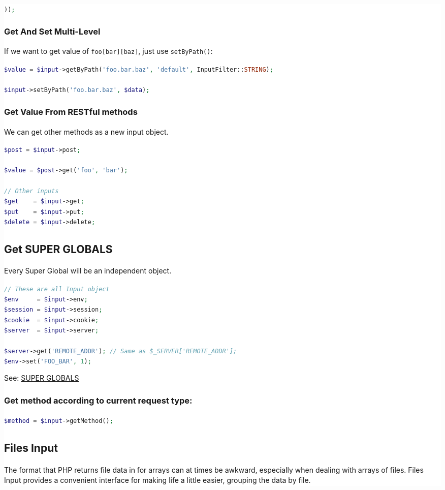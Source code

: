 ``` php
));
```

### Get And Set Multi-Level

If we want to get value of `foo[bar][baz]`, just use `setByPath()`:

``` php
$value = $input->getByPath('foo.bar.baz', 'default', InputFilter::STRING);

$input->setByPath('foo.bar.baz', $data);
```

### Get Value From RESTful methods

We can get other methods as a new input object.

``` php
$post = $input->post;

$value = $post->get('foo', 'bar');

// Other inputs
$get    = $input->get;
$put    = $input->put;
$delete = $input->delete;
```

## Get SUPER GLOBALS

Every Super Global will be an independent object.

``` php
// These are all Input object
$env     = $input->env;
$session = $input->session;
$cookie  = $input->cookie;
$server  = $input->server;

$server->get('REMOTE_ADDR'); // Same as $_SERVER['REMOTE_ADDR'];
$env->set('FOO_BAR', 1);
```

See: [SUPER GLOBALS](http://php.net/manual/en/language.variables.superglobals.php)

### Get method according to current request type:

``` php
$method = $input->getMethod();
```

## Files Input

The format that PHP returns file data in for arrays can at times be awkward, especially when dealing with arrays of files.
Files Input provides a convenient interface for making life a little easier, grouping the data by file.
